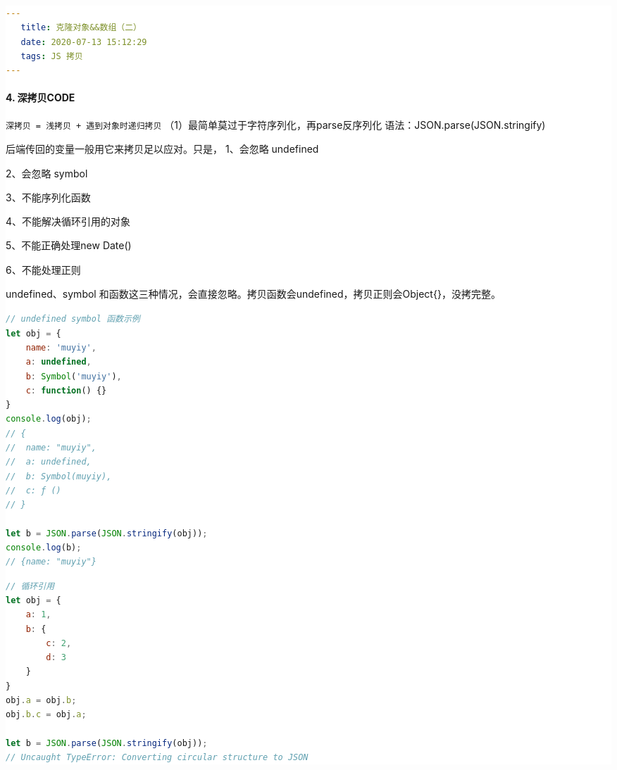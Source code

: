 ```yaml
---
   title: 克隆对象&&数组（二）
   date: 2020-07-13 15:12:29
   tags: JS 拷贝
---
```


#### 4. 深拷贝CODE
`深拷贝 = 浅拷贝 + 遇到对象时递归拷贝`
（1）最简单莫过于字符序列化，再parse反序列化
语法：JSON.parse(JSON.stringify) 
<div class="tip">
后端传回的变量一般用它来拷贝足以应对。只是，
1、会忽略 undefined
                      
2、会忽略 symbol
                      
3、不能序列化函数

4、不能解决循环引用的对象

5、不能正确处理new Date()

6、不能处理正则
                      
undefined、symbol 和函数这三种情况，会直接忽略。拷贝函数会undefined，拷贝正则会Object{}，没拷完整。
</div>

```javascript 
// undefined symbol 函数示例
let obj = {
    name: 'muyiy',
    a: undefined,
    b: Symbol('muyiy'),
    c: function() {}
}
console.log(obj);
// {
// 	name: "muyiy", 
// 	a: undefined, 
//  b: Symbol(muyiy), 
//  c: ƒ ()
// }

let b = JSON.parse(JSON.stringify(obj));
console.log(b);
// {name: "muyiy"}
```

```javascript
// 循环引用
let obj = {
    a: 1,
    b: {
        c: 2,
   		d: 3
    }
}
obj.a = obj.b;
obj.b.c = obj.a;

let b = JSON.parse(JSON.stringify(obj));
// Uncaught TypeError: Converting circular structure to JSON
```
